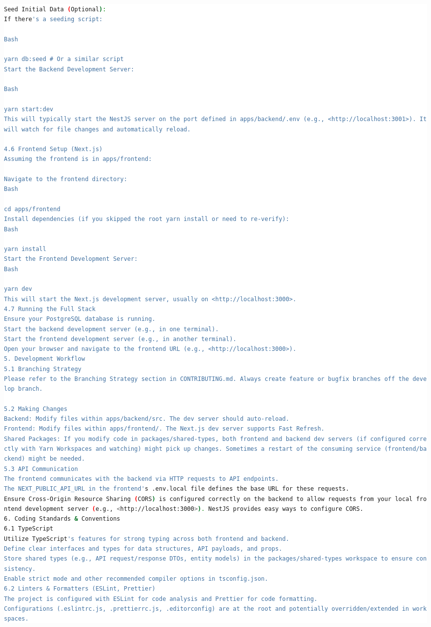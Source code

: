 ```Bash
Seed Initial Data (Optional):
If there's a seeding script:

Bash

yarn db:seed # Or a similar script
Start the Backend Development Server:

Bash

yarn start:dev
This will typically start the NestJS server on the port defined in apps/backend/.env (e.g., <http://localhost:3001>). It will watch for file changes and automatically reload.

4.6 Frontend Setup (Next.js)
Assuming the frontend is in apps/frontend:

Navigate to the frontend directory:
Bash

cd apps/frontend
Install dependencies (if you skipped the root yarn install or need to re-verify):
Bash

yarn install
Start the Frontend Development Server:
Bash

yarn dev
This will start the Next.js development server, usually on <http://localhost:3000>.
4.7 Running the Full Stack
Ensure your PostgreSQL database is running.
Start the backend development server (e.g., in one terminal).
Start the frontend development server (e.g., in another terminal).
Open your browser and navigate to the frontend URL (e.g., <http://localhost:3000>).
5. Development Workflow
5.1 Branching Strategy
Please refer to the Branching Strategy section in CONTRIBUTING.md. Always create feature or bugfix branches off the develop branch.

5.2 Making Changes
Backend: Modify files within apps/backend/src. The dev server should auto-reload.
Frontend: Modify files within apps/frontend/. The Next.js dev server supports Fast Refresh.
Shared Packages: If you modify code in packages/shared-types, both frontend and backend dev servers (if configured correctly with Yarn Workspaces and watching) might pick up changes. Sometimes a restart of the consuming service (frontend/backend) might be needed.
5.3 API Communication
The frontend communicates with the backend via HTTP requests to API endpoints.
The NEXT_PUBLIC_API_URL in the frontend's .env.local file defines the base URL for these requests.
Ensure Cross-Origin Resource Sharing (CORS) is configured correctly on the backend to allow requests from your local frontend development server (e.g., <http://localhost:3000>). NestJS provides easy ways to configure CORS.
6. Coding Standards & Conventions
6.1 TypeScript
Utilize TypeScript's features for strong typing across both frontend and backend.
Define clear interfaces and types for data structures, API payloads, and props.
Store shared types (e.g., API request/response DTOs, entity models) in the packages/shared-types workspace to ensure consistency.
Enable strict mode and other recommended compiler options in tsconfig.json.
6.2 Linters & Formatters (ESLint, Prettier)
The project is configured with ESLint for code analysis and Prettier for code formatting.
Configurations (.eslintrc.js, .prettierrc.js, .editorconfig) are at the root and potentially overridden/extended in workspaces.
```